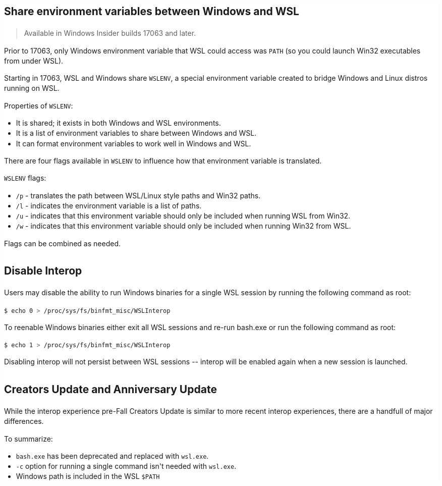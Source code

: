 ## Share environment variables between Windows and WSL

> Available in Windows Insider builds 17063 and later.

Prior to 17063, only Windows environment variable that WSL could access was `PATH` (so you could launch Win32 executables from under WSL).

Starting in 17063, WSL and Windows share `WSLENV`, a special environment variable created to bridge Windows and Linux distros running on WSL.

Properties of `WSLENV`:

* It is shared; it exists in both Windows and WSL environments.
* It is a list of environment variables to share between Windows and WSL.
* It can format environment variables to work well in Windows and WSL.

There are four flags available in `WSLENV` to influence how that environment variable is translated.

`WSLENV` flags:

* `/p` - translates the path between WSL/Linux style paths and Win32 paths.
* `/l` - indicates the environment variable is a list of paths.
* `/u` - indicates that this environment variable should only be included when running WSL from Win32.
* `/w` - indicates that this environment variable should only be included when running Win32 from WSL.

Flags can be combined as needed.

## Disable Interop

Users may disable the ability to run Windows binaries for a single WSL session by running the following command as root:

``` BASH
$ echo 0 > /proc/sys/fs/binfmt_misc/WSLInterop
```

To reenable Windows binaries either exit all WSL sessions and re-run bash.exe or run the following command as root:

``` BASH
$ echo 1 > /proc/sys/fs/binfmt_misc/WSLInterop
```

Disabling interop will not persist between WSL sessions -- interop will be enabled again when a new session is launched.

## Creators Update and Anniversary Update

While the interop experience pre-Fall Creators Update is similar to more recent interop experiences, there are a handfull of major differences.

To summarize:

* `bash.exe` has been deprecated and replaced with `wsl.exe`.
* `-c` option for running a single command isn't needed with `wsl.exe`.
* Windows path is included in the WSL `$PATH`
